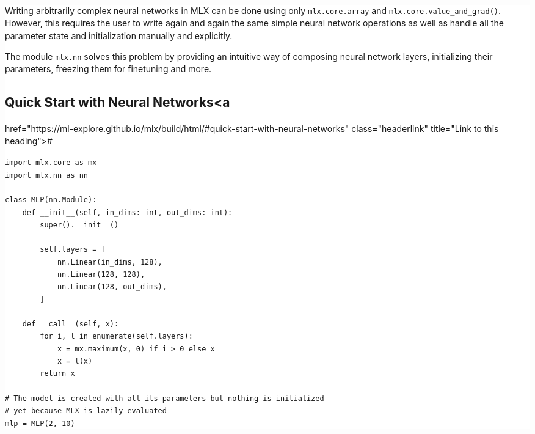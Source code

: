 Writing arbitrarily complex neural networks in MLX can be done using
only <a
href="https://ml-explore.github.io/mlx/build/html/python/_autosummary/mlx.core.array.html#mlx.core.array"
class="reference internal" title="mlx.core.array"><span
class="pre"><code
class="sourceCode python">mlx.core.array</code></span></a> and <a
href="https://ml-explore.github.io/mlx/build/html/python/_autosummary/mlx.core.value_and_grad.html#mlx.core.value_and_grad"
class="reference internal" title="mlx.core.value_and_grad"><span
class="pre"><code
class="sourceCode python">mlx.core.value_and_grad()</code></span></a>.
However, this requires the user to write again and again the same simple
neural network operations as well as handle all the parameter state and
initialization manually and explicitly.

The module <span class="pre">`mlx.nn`</span> solves this problem by
providing an intuitive way of composing neural network layers,
initializing their parameters, freezing them for finetuning and more.

<div id="quick-start-with-neural-networks" class="section">

## Quick Start with Neural Networks<a
href="https://ml-explore.github.io/mlx/build/html/#quick-start-with-neural-networks"
class="headerlink" title="Link to this heading">#</a>

<div class="highlight-python notranslate">

<div class="highlight">

    import mlx.core as mx
    import mlx.nn as nn

    class MLP(nn.Module):
        def __init__(self, in_dims: int, out_dims: int):
            super().__init__()

            self.layers = [
                nn.Linear(in_dims, 128),
                nn.Linear(128, 128),
                nn.Linear(128, out_dims),
            ]

        def __call__(self, x):
            for i, l in enumerate(self.layers):
                x = mx.maximum(x, 0) if i > 0 else x
                x = l(x)
            return x

    # The model is created with all its parameters but nothing is initialized
    # yet because MLX is lazily evaluated
    mlp = MLP(2, 10)
